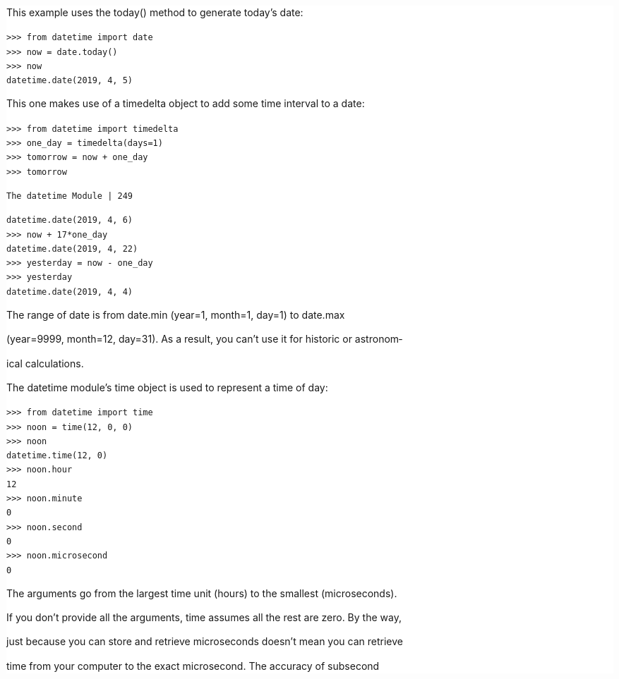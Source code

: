 This example uses the today() method to generate today’s date:

```
>>> from datetime import date
>>> now = date.today()
>>> now
datetime.date(2019, 4, 5)
```
This one makes use of a timedelta object to add some time interval to a date:

```
>>> from datetime import timedelta
>>> one_day = timedelta(days=1)
>>> tomorrow = now + one_day
>>> tomorrow
```
```
The datetime Module | 249
```

```
datetime.date(2019, 4, 6)
>>> now + 17*one_day
datetime.date(2019, 4, 22)
>>> yesterday = now - one_day
>>> yesterday
datetime.date(2019, 4, 4)
```
The range of date is from date.min (year=1, month=1, day=1) to date.max

(year=9999, month=12, day=31). As a result, you can’t use it for historic or astronom‐

ical calculations.

The datetime module’s time object is used to represent a time of day:

```
>>> from datetime import time
>>> noon = time(12, 0, 0)
>>> noon
datetime.time(12, 0)
>>> noon.hour
12
>>> noon.minute
0
>>> noon.second
0
>>> noon.microsecond
0
```
The arguments go from the largest time unit (hours) to the smallest (microseconds).

If you don’t provide all the arguments, time assumes all the rest are zero. By the way,

just because you can store and retrieve microseconds doesn’t mean you can retrieve

time from your computer to the exact microsecond. The accuracy of subsecond
